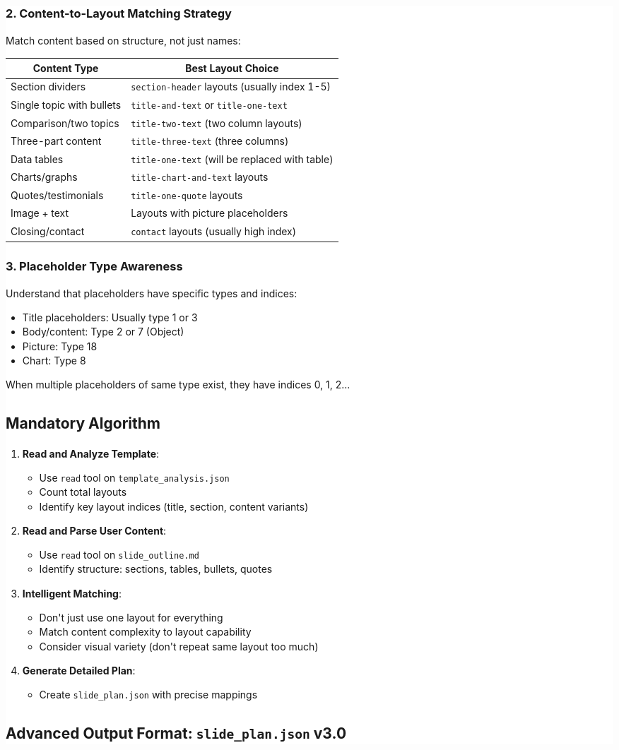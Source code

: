 ### 2. Content-to-Layout Matching Strategy

Match content based on structure, not just names:

| Content Type | Best Layout Choice |
|--------------|-------------------|
| Section dividers | `section-header` layouts (usually index 1-5) |
| Single topic with bullets | `title-and-text` or `title-one-text` |
| Comparison/two topics | `title-two-text` (two column layouts) |
| Three-part content | `title-three-text` (three columns) |
| Data tables | `title-one-text` (will be replaced with table) |
| Charts/graphs | `title-chart-and-text` layouts |
| Quotes/testimonials | `title-one-quote` layouts |
| Image + text | Layouts with picture placeholders |
| Closing/contact | `contact` layouts (usually high index) |

### 3. Placeholder Type Awareness

Understand that placeholders have specific types and indices:
- Title placeholders: Usually type 1 or 3
- Body/content: Type 2 or 7 (Object)
- Picture: Type 18
- Chart: Type 8

When multiple placeholders of same type exist, they have indices 0, 1, 2...

## Mandatory Algorithm

1. **Read and Analyze Template**:
   - Use `read` tool on `template_analysis.json`
   - Count total layouts
   - Identify key layout indices (title, section, content variants)

2. **Read and Parse User Content**:
   - Use `read` tool on `slide_outline.md`
   - Identify structure: sections, tables, bullets, quotes

3. **Intelligent Matching**:
   - Don't just use one layout for everything
   - Match content complexity to layout capability
   - Consider visual variety (don't repeat same layout too much)

4. **Generate Detailed Plan**:
   - Create `slide_plan.json` with precise mappings

## Advanced Output Format: `slide_plan.json` v3.0
